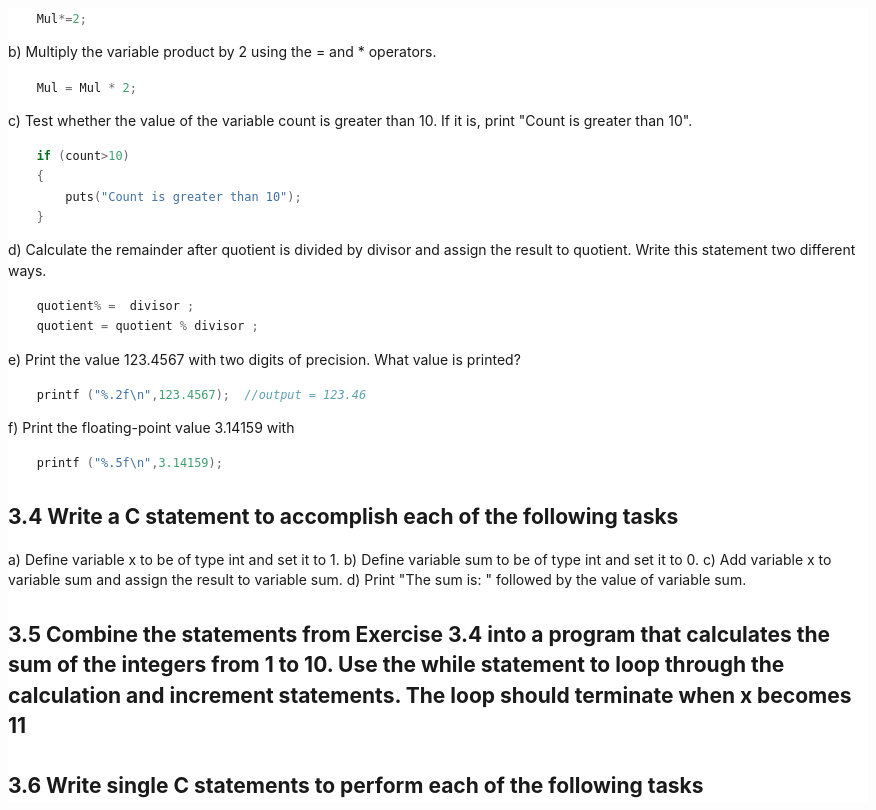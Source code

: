 ```C
    Mul*=2;
```

b) Multiply the variable product by 2 using the = and * operators.

```C
    Mul = Mul * 2;
```

c) Test whether the value of the variable count is greater than 10. If it is, print "Count is greater than 10".

```C
    if (count>10)
    {
        puts("Count is greater than 10");
    }
```

d) Calculate the remainder after quotient is divided by divisor and assign the result to quotient. Write this statement two different ways.

```C
    quotient% =  divisor ;
    quotient = quotient % divisor ; 
```

e) Print the value 123.4567 with two digits of precision. What value is printed?

```C
    printf ("%.2f\n",123.4567);  //output = 123.46
```

f) Print the floating-point value 3.14159 with

```C
    printf ("%.5f\n",3.14159);
```

## 3.4 Write a C statement to accomplish each of the following tasks

a) Define variable x to be of type int and set it to 1.
b) Define variable sum to be of type int and set it to 0.
c) Add variable x to variable sum and assign the result to variable sum.
d) Print "The sum is: " followed by the value of variable sum.

## 3.5 Combine the statements from Exercise 3.4 into a program that calculates the sum of the integers from 1 to 10. Use the while statement to loop through the calculation and increment statements. The loop should terminate when x becomes 11

## 3.6 Write single C statements to perform each of the following tasks
